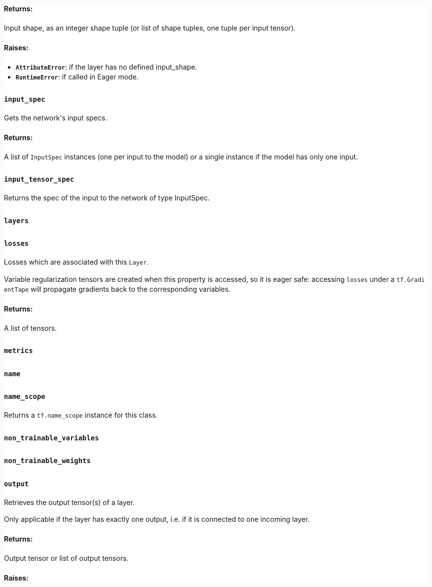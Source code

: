 #### Returns:

Input shape, as an integer shape tuple
(or list of shape tuples, one tuple per input tensor).

#### Raises:

* <b>`AttributeError`</b>: if the layer has no defined input_shape.
* <b>`RuntimeError`</b>: if called in Eager mode.

<h3 id="input_spec"><code>input_spec</code></h3>

Gets the network's input specs.

#### Returns:

A list of `InputSpec` instances (one per input to the model)
    or a single instance if the model has only one input.

<h3 id="input_tensor_spec"><code>input_tensor_spec</code></h3>

Returns the spec of the input to the network of type InputSpec.

<h3 id="layers"><code>layers</code></h3>

<h3 id="losses"><code>losses</code></h3>

Losses which are associated with this `Layer`.

Variable regularization tensors are created when this property is accessed,
so it is eager safe: accessing `losses` under a `tf.GradientTape` will
propagate gradients back to the corresponding variables.

#### Returns:

A list of tensors.

<h3 id="metrics"><code>metrics</code></h3>

<h3 id="name"><code>name</code></h3>

<h3 id="name_scope"><code>name_scope</code></h3>

Returns a `tf.name_scope` instance for this class.

<h3 id="non_trainable_variables"><code>non_trainable_variables</code></h3>

<h3 id="non_trainable_weights"><code>non_trainable_weights</code></h3>

<h3 id="output"><code>output</code></h3>

Retrieves the output tensor(s) of a layer.

Only applicable if the layer has exactly one output,
i.e. if it is connected to one incoming layer.

#### Returns:

Output tensor or list of output tensors.

#### Raises:
